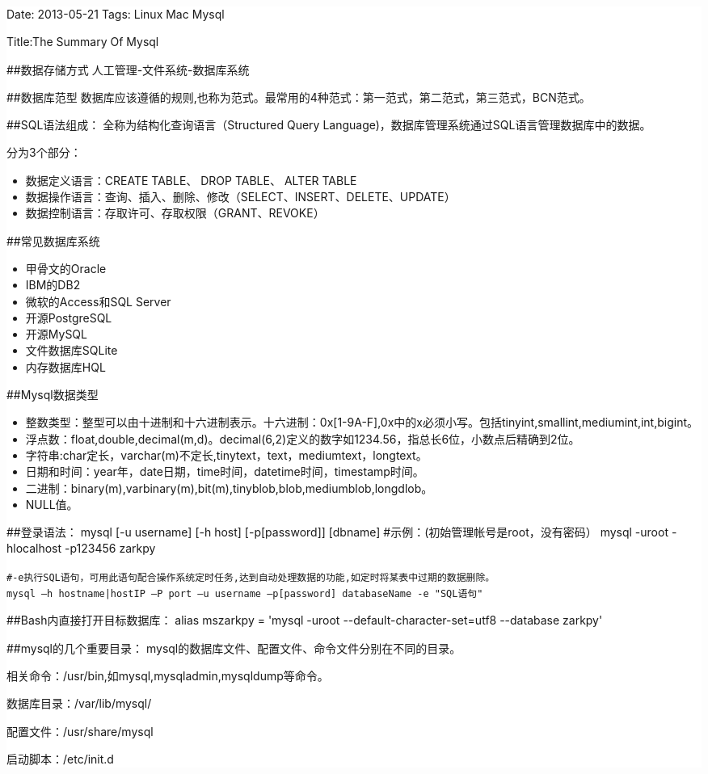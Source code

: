 Date: 2013-05-21
Tags: Linux Mac Mysql

Title:The Summary Of Mysql

##数据存储方式
人工管理-文件系统-数据库系统

##数据库范型
数据库应该遵循的规则,也称为范式。最常用的4种范式：第一范式，第二范式，第三范式，BCN范式。

##SQL语法组成：
全称为结构化查询语言（Structured Query Language)，数据库管理系统通过SQL语言管理数据库中的数据。

分为3个部分：
- 数据定义语言：CREATE TABLE、 DROP TABLE、 ALTER TABLE
- 数据操作语言：查询、插入、删除、修改（SELECT、INSERT、DELETE、UPDATE）
- 数据控制语言：存取许可、存取权限（GRANT、REVOKE）

##常见数据库系统
- 甲骨文的Oracle
- IBM的DB2
- 微软的Access和SQL Server
- 开源PostgreSQL
- 开源MySQL
- 文件数据库SQLite
- 内存数据库HQL

##Mysql数据类型
- 整数类型：整型可以由十进制和十六进制表示。十六进制：0x[1-9A-F],0x中的x必须小写。包括tinyint,smallint,mediumint,int,bigint。
- 浮点数：float,double,decimal(m,d)。decimal(6,2)定义的数字如1234.56，指总长6位，小数点后精确到2位。
- 字符串:char定长，varchar(m)不定长,tinytext，text，mediumtext，longtext。
- 日期和时间：year年，date日期，time时间，datetime时间，timestamp时间。
- 二进制：binary(m),varbinary(m),bit(m),tinyblob,blob,mediumblob,longdlob。
- NULL值。

##登录语法： 
    mysql [-u username] [-h host] [-p[password]] [dbname] 
    #示例：(初始管理帐号是root，没有密码）
    mysql -uroot -hlocalhost -p123456 zarkpy

    #-e执行SQL语句，可用此语句配合操作系统定时任务,达到自动处理数据的功能,如定时将某表中过期的数据删除。
    mysql –h hostname|hostIP –P port –u username –p[password] databaseName -e "SQL语句"

##Bash内直接打开目标数据库：
    alias mszarkpy = 'mysql -uroot --default-character-set=utf8 --database zarkpy'

##mysql的几个重要目录：
mysql的数据库文件、配置文件、命令文件分别在不同的目录。

相关命令：/usr/bin,如mysql,mysqladmin,mysqldump等命令。

数据库目录：/var/lib/mysql/

配置文件：/usr/share/mysql

启动脚本：/etc/init.d
